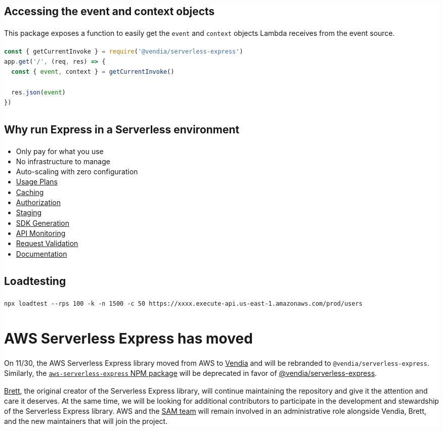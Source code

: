 ## Accessing the event and context objects

This package exposes a function to easily get the `event` and `context` objects Lambda receives from the event source.

```js
const { getCurrentInvoke } = require('@vendia/serverless-express')
app.get('/', (req, res) => {
  const { event, context } = getCurrentInvoke()

  res.json(event)
})
```

## Why run Express in a Serverless environment

- Only pay for what you use
- No infrastructure to manage
- Auto-scaling with zero configuration
- [Usage Plans](http://docs.aws.amazon.com/apigateway/latest/developerguide/api-gateway-api-usage-plans.html)
- [Caching](http://docs.aws.amazon.com/apigateway/latest/developerguide/api-gateway-caching.html)
- [Authorization](http://docs.aws.amazon.com/apigateway/latest/developerguide/apigateway-control-access-to-api.html)
- [Staging](http://docs.aws.amazon.com/apigateway/latest/developerguide/how-to-deploy-api.html)
- [SDK Generation](http://docs.aws.amazon.com/apigateway/latest/developerguide/how-to-generate-sdk.html)
- [API Monitoring](http://docs.aws.amazon.com/apigateway/latest/developerguide/monitoring-cloudwatch.html)
- [Request Validation](http://docs.aws.amazon.com/apigateway/latest/developerguide/api-gateway-method-request-validation.html)
- [Documentation](http://docs.aws.amazon.com/apigateway/latest/developerguide/api-gateway-documenting-api.html)

## Loadtesting

`npx loadtest --rps 100 -k -n 1500 -c 50 https://xxxx.execute-api.us-east-1.amazonaws.com/prod/users`

# AWS Serverless Express has moved

On 11/30, the AWS Serverless Express library moved from AWS to [Vendia](https://github.com/vendia/serverless-express) and will be rebranded to `@vendia/serverless-express`. Similarly, the [`aws-serverless-express` NPM package](https://www.npmjs.com/package/aws-serverless-express) will be deprecated in favor of [@vendia/serverless-express](https://www.npmjs.com/package/@vendia/serverless-express). 

[Brett](https://github.com/brettstack), the original creator of the Serverless Express library, will continue maintaining the repository and give it the attention and care it deserves. At the same time, we will be looking for additional contributors to participate in the development and stewardship of the Serverless Express library. AWS and the [SAM team](https://github.com/aws/aws-sam-cli) will remain involved in an administrative role alongside Vendia, Brett, and the new maintainers that will join the project.
